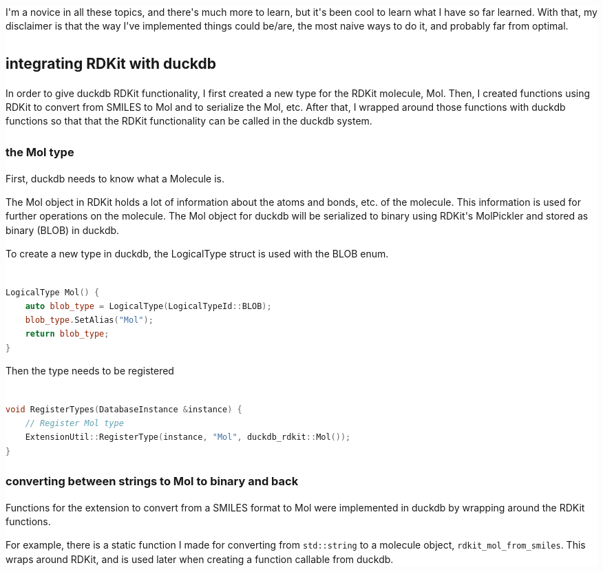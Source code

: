 I'm a novice in all these topics, and there's much more to learn, but it's been
cool to learn what I have so far learned. With that, my disclaimer is that the way I've
implemented things could be/are, the most naive ways to do it, and probably
far from optimal.

## integrating RDKit with duckdb

In order to give duckdb RDKit functionality, I first created a new type for the
RDKit molecule, Mol. Then, I created functions using RDKit to convert from SMILES to Mol
and to serialize the Mol, etc. After that, I wrapped around those functions with
duckdb functions so that that the RDKit functionality can be called in the duckdb
system.

### the Mol type

First, duckdb needs to know what a Molecule is.

The Mol object in RDKit holds a lot of information about the atoms and bonds, etc.
of the molecule. This information is used for further operations on the
molecule. The Mol object for duckdb will be serialized to binary using RDKit's
MolPickler and stored as binary (BLOB) in duckdb.

To create a new type in duckdb, the LogicalType struct is used with the BLOB
enum.

```c++

LogicalType Mol() {
    auto blob_type = LogicalType(LogicalTypeId::BLOB);
    blob_type.SetAlias("Mol");
    return blob_type;
}

```

Then the type needs to be registered

```c++

void RegisterTypes(DatabaseInstance &instance) {
    // Register Mol type
    ExtensionUtil::RegisterType(instance, "Mol", duckdb_rdkit::Mol());
}

```

### converting between strings to Mol to binary and back

Functions for the extension to convert from a SMILES format to Mol were implemented
in duckdb by wrapping around the RDKit functions.

For example, there is a static function I made for converting from `std::string`
to a molecule object, `rdkit_mol_from_smiles`. This wraps around RDKit, and is
used later when creating a function callable from duckdb.
